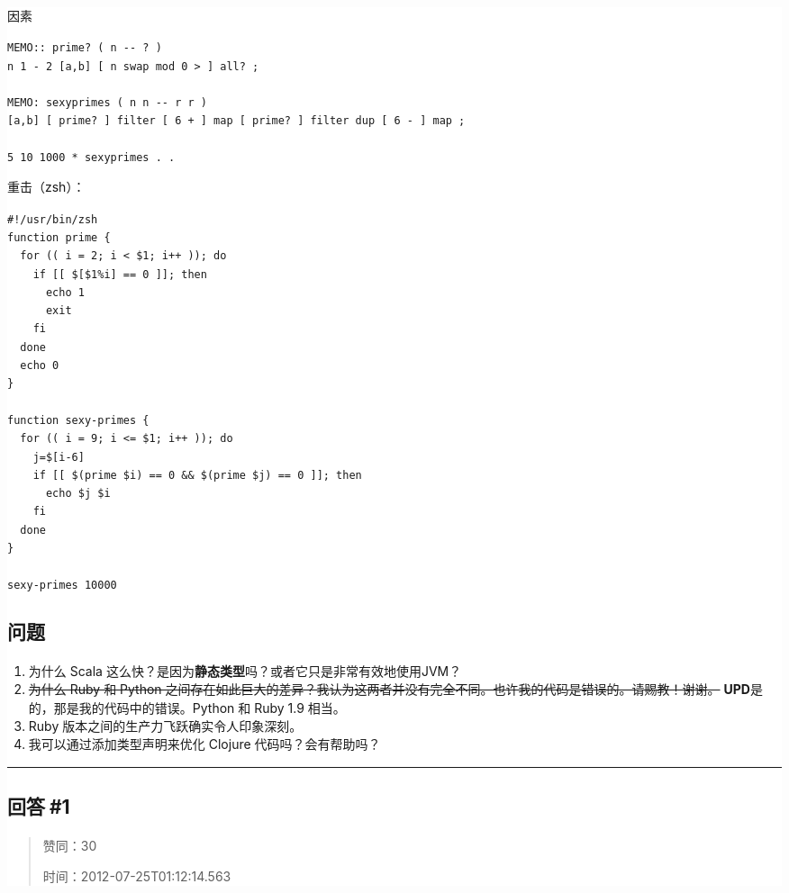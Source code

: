 因素

```
MEMO:: prime? ( n -- ? )
n 1 - 2 [a,b] [ n swap mod 0 > ] all? ;

MEMO: sexyprimes ( n n -- r r )
[a,b] [ prime? ] filter [ 6 + ] map [ prime? ] filter dup [ 6 - ] map ;

5 10 1000 * sexyprimes . . 
```

重击（zsh）：

```
#!/usr/bin/zsh
function prime {
  for (( i = 2; i < $1; i++ )); do
    if [[ $[$1%i] == 0 ]]; then
      echo 1
      exit
    fi
  done
  echo 0
}

function sexy-primes {
  for (( i = 9; i <= $1; i++ )); do
    j=$[i-6]
    if [[ $(prime $i) == 0 && $(prime $j) == 0 ]]; then
      echo $j $i
    fi
  done
}

sexy-primes 10000 
```

## 问题

1.  为什么 Scala 这么快？是因为**静态类型**吗？或者它只是非常有效地使用JVM？
2.  ~~为什么 Ruby 和 Python 之间存在如此巨大的差异？我认为这两者并没有完全不同。也许我的代码是错误的。请赐教！谢谢。~~ **UPD**是的，那是我的代码中的错误。Python 和 Ruby 1.9 相当。
3.  Ruby 版本之间的生产力飞跃确实令人印象深刻。
4.  我可以通过添加类型声明来优化 Clojure 代码吗？会有帮助吗？

* * *

## 回答 #1

> 赞同：30
> 
> 时间：2012-07-25T01:12:14.563
